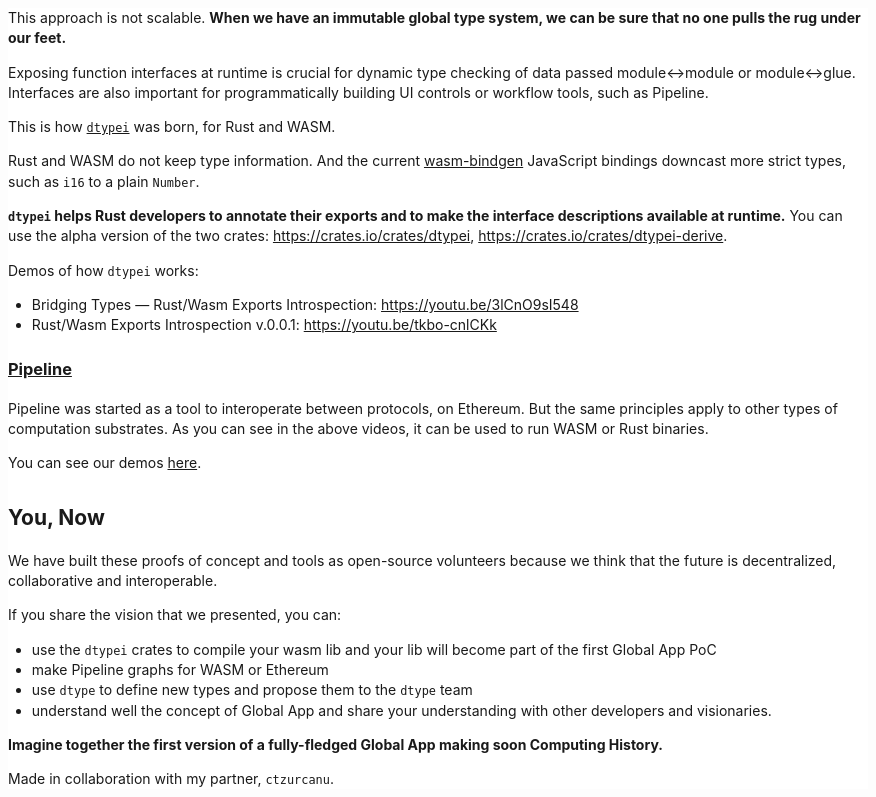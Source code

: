 This approach is not scalable. **When we have an immutable global type system, we can be sure that no one pulls the rug under our feet.**

Exposing function interfaces at runtime is crucial for dynamic type checking of data passed module<->module or module<->glue. Interfaces are also important for programmatically building UI controls or workflow tools, such as Pipeline.

This is how [`dtypei`](https://github.com/pipeos-one/dtypei) was born, for Rust and WASM.

Rust and WASM do not keep type information. And the current [wasm-bindgen](https://github.com/rustwasm/wasm-bindgen) JavaScript bindings downcast more strict types, such as `i16` to a plain `Number`.

**`dtypei` helps Rust developers to annotate their exports and to make the interface descriptions available at runtime.** You can use the alpha version of the two crates: https://crates.io/crates/dtypei, https://crates.io/crates/dtypei-derive.

Demos of how `dtypei` works:
- Bridging Types — Rust/Wasm Exports Introspection: https://youtu.be/3lCnO9sI548
- Rust/Wasm Exports Introspection v.0.0.1: https://youtu.be/tkbo-cnlCKk

### [Pipeline](https://github.com/pipeos-one/pipeline)

Pipeline was started as a tool to interoperate between protocols, on Ethereum. But the same principles apply to other types of computation substrates. As you can see in the above videos, it can be used to run WASM or Rust binaries.

You can see our demos [here](https://www.youtube.com/playlist?list=PL323JufuD9JAyaYCEvrnQ5yOAc3ukuNyF).

## You, Now

We have built these proofs of concept and tools as open-source volunteers because we think that the future is decentralized, collaborative and interoperable.

If you share the vision that we presented, you can:

- use the `dtypei` crates to compile your wasm lib and your lib will become part of the first Global App PoC
- make Pipeline graphs for WASM or Ethereum
- use `dtype` to define new types and propose them to the `dtype` team
- understand well the concept of Global App and share your understanding with other developers and visionaries.

**Imagine together the first version of a fully-fledged Global App making soon Computing History.**

Made in collaboration with my partner, `ctzurcanu`.
